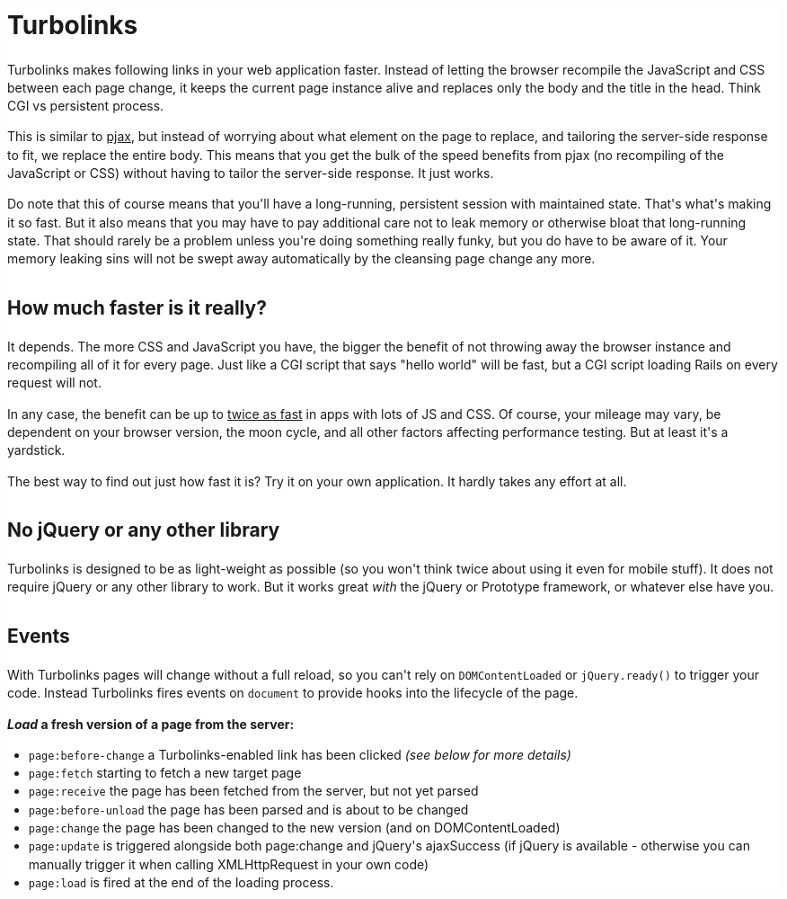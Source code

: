 Turbolinks
===========

Turbolinks makes following links in your web application faster. Instead of letting the browser recompile the JavaScript and CSS between each page change, it keeps the current page instance alive and replaces only the body and the title in the head. Think CGI vs persistent process.

This is similar to [pjax](https://github.com/defunkt/jquery-pjax), but instead of worrying about what element on the page to replace, and tailoring the server-side response to fit, we replace the entire body. This means that you get the bulk of the speed benefits from pjax (no recompiling of the JavaScript or CSS) without having to tailor the server-side response. It just works.

Do note that this of course means that you'll have a long-running, persistent session with maintained state. That's what's making it so fast. But it also means that you may have to pay additional care not to leak memory or otherwise bloat that long-running state. That should rarely be a problem unless you're doing something really funky, but you do have to be aware of it. Your memory leaking sins will not be swept away automatically by the cleansing page change any more.


How much faster is it really?
-----------------------------

It depends. The more CSS and JavaScript you have, the bigger the benefit of not throwing away the browser instance and recompiling all of it for every page. Just like a CGI script that says "hello world" will be fast, but a CGI script loading Rails on every request will not.

In any case, the benefit can be up to [twice as fast](https://github.com/steveklabnik/turbolinks_test/tree/all_the_assets) in apps with lots of JS and CSS. Of course, your mileage may vary, be dependent on your browser version, the moon cycle, and all other factors affecting performance testing. But at least it's a yardstick.

The best way to find out just how fast it is? Try it on your own application. It hardly takes any effort at all.


No jQuery or any other library
--------------------------------

Turbolinks is designed to be as light-weight as possible (so you won't think twice about using it even for mobile stuff). It does not require jQuery or any other library to work. But it works great _with_ the jQuery or Prototype framework, or whatever else have you.


Events
------

With Turbolinks pages will change without a full reload, so you can't rely on `DOMContentLoaded` or `jQuery.ready()` to trigger your code. Instead Turbolinks fires events on `document` to provide hooks into the lifecycle of the page.

***Load* a fresh version of a page from the server:**
* `page:before-change` a Turbolinks-enabled link has been clicked *(see below for more details)*
* `page:fetch` starting to fetch a new target page
* `page:receive` the page has been fetched from the server, but not yet parsed
* `page:before-unload` the page has been parsed and is about to be changed
* `page:change` the page has been changed to the new version (and on DOMContentLoaded)
* `page:update` is triggered alongside both page:change and jQuery's ajaxSuccess (if jQuery is available - otherwise you can manually trigger it when calling XMLHttpRequest in your own code)
* `page:load` is fired at the end of the loading process.
